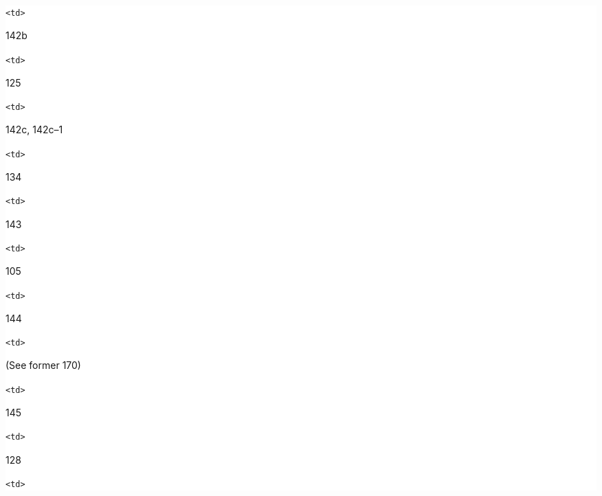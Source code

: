   </tr>

  <tr>

    <td> 

142b  </td>

    <td> 

125  </td>

  </tr>

  <tr>

    <td> 

142c, 142c–1  </td>

    <td> 

134  </td>

  </tr>

  <tr>

    <td> 

143  </td>

    <td> 

105  </td>

  </tr>

  <tr>

    <td> 

144  </td>

    <td> 

(See former 170)  </td>

  </tr>

  <tr>

    <td> 

145  </td>

    <td> 

128  </td>

  </tr>

  <tr>

    <td> 
